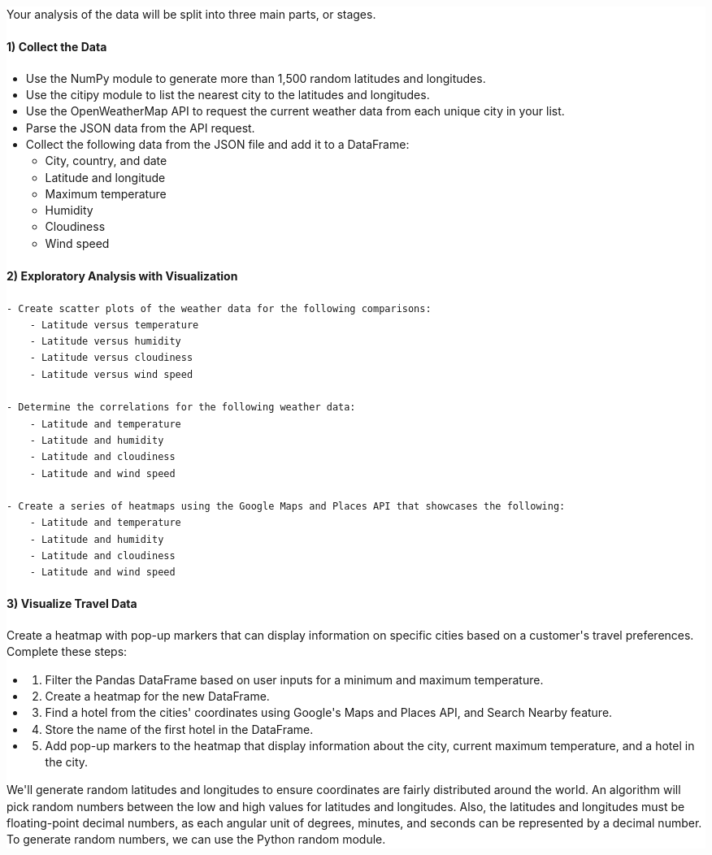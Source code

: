 Your analysis of the data will be split into three main parts, or stages.

#### 1) Collect the Data

- Use the NumPy module to generate more than 1,500 random latitudes and longitudes.
- Use the citipy module to list the nearest city to the latitudes and longitudes.
- Use the OpenWeatherMap API to request the current weather data from each unique city in your list.
- Parse the JSON data from the API request.
- Collect the following data from the JSON file and add it to a DataFrame:
    - City, country, and date
    - Latitude and longitude
    - Maximum temperature
    - Humidity
    - Cloudiness
    - Wind speed

#### 2) Exploratory Analysis with Visualization

    - Create scatter plots of the weather data for the following comparisons:
        - Latitude versus temperature
        - Latitude versus humidity
        - Latitude versus cloudiness
        - Latitude versus wind speed

    - Determine the correlations for the following weather data:
        - Latitude and temperature
        - Latitude and humidity
        - Latitude and cloudiness
        - Latitude and wind speed

    - Create a series of heatmaps using the Google Maps and Places API that showcases the following:
        - Latitude and temperature
        - Latitude and humidity
        - Latitude and cloudiness
        - Latitude and wind speed
#### 3) Visualize Travel Data

Create a heatmap with pop-up markers that can display information on specific cities based on a customer's travel preferences. Complete these steps:
- 1) Filter the Pandas DataFrame based on user inputs for a minimum and maximum temperature.
- 2) Create a heatmap for the new DataFrame.
- 3) Find a hotel from the cities' coordinates using Google's Maps and Places API, and Search Nearby feature.
- 4) Store the name of the first hotel in the DataFrame.
- 5) Add pop-up markers to the heatmap that display information about the city, current maximum temperature, and a hotel in the city.

We'll generate random latitudes and longitudes to ensure coordinates are fairly distributed around the world. An algorithm will pick random numbers between the low and high values for latitudes and longitudes. Also, the latitudes and longitudes must be floating-point decimal numbers, as each angular unit of degrees, minutes, and seconds can be represented by a decimal number. To generate random numbers, we can use the Python random module.
